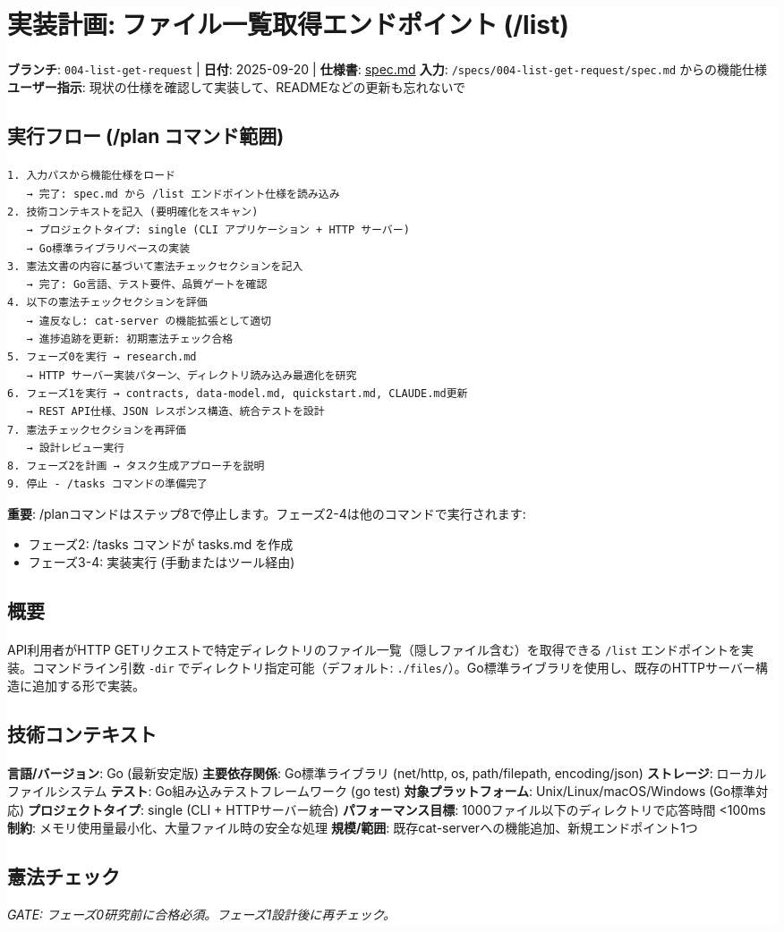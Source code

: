 # 実装計画: ファイル一覧取得エンドポイント (/list)

**ブランチ**: `004-list-get-request` | **日付**: 2025-09-20 | **仕様書**: [spec.md](./spec.md)
**入力**: `/specs/004-list-get-request/spec.md` からの機能仕様
**ユーザー指示**: 現状の仕様を確認して実装して、READMEなどの更新も忘れないで

## 実行フロー (/plan コマンド範囲)
```
1. 入力パスから機能仕様をロード
   → 完了: spec.md から /list エンドポイント仕様を読み込み
2. 技術コンテキストを記入 (要明確化をスキャン)
   → プロジェクトタイプ: single (CLI アプリケーション + HTTP サーバー)
   → Go標準ライブラリベースの実装
3. 憲法文書の内容に基づいて憲法チェックセクションを記入
   → 完了: Go言語、テスト要件、品質ゲートを確認
4. 以下の憲法チェックセクションを評価
   → 違反なし: cat-server の機能拡張として適切
   → 進捗追跡を更新: 初期憲法チェック合格
5. フェーズ0を実行 → research.md
   → HTTP サーバー実装パターン、ディレクトリ読み込み最適化を研究
6. フェーズ1を実行 → contracts, data-model.md, quickstart.md, CLAUDE.md更新
   → REST API仕様、JSON レスポンス構造、統合テストを設計
7. 憲法チェックセクションを再評価
   → 設計レビュー実行
8. フェーズ2を計画 → タスク生成アプローチを説明
9. 停止 - /tasks コマンドの準備完了
```

**重要**: /planコマンドはステップ8で停止します。フェーズ2-4は他のコマンドで実行されます:
- フェーズ2: /tasks コマンドが tasks.md を作成
- フェーズ3-4: 実装実行 (手動またはツール経由)

## 概要
API利用者がHTTP GETリクエストで特定ディレクトリのファイル一覧（隠しファイル含む）を取得できる `/list` エンドポイントを実装。コマンドライン引数 `-dir` でディレクトリ指定可能（デフォルト: `./files/`）。Go標準ライブラリを使用し、既存のHTTPサーバー構造に追加する形で実装。

## 技術コンテキスト
**言語/バージョン**: Go (最新安定版)
**主要依存関係**: Go標準ライブラリ (net/http, os, path/filepath, encoding/json)
**ストレージ**: ローカルファイルシステム
**テスト**: Go組み込みテストフレームワーク (go test)
**対象プラットフォーム**: Unix/Linux/macOS/Windows (Go標準対応)
**プロジェクトタイプ**: single (CLI + HTTPサーバー統合)
**パフォーマンス目標**: 1000ファイル以下のディレクトリで応答時間 <100ms
**制約**: メモリ使用量最小化、大量ファイル時の安全な処理
**規模/範囲**: 既存cat-serverへの機能追加、新規エンドポイント1つ

## 憲法チェック
*GATE: フェーズ0研究前に合格必須。フェーズ1設計後に再チェック。*
